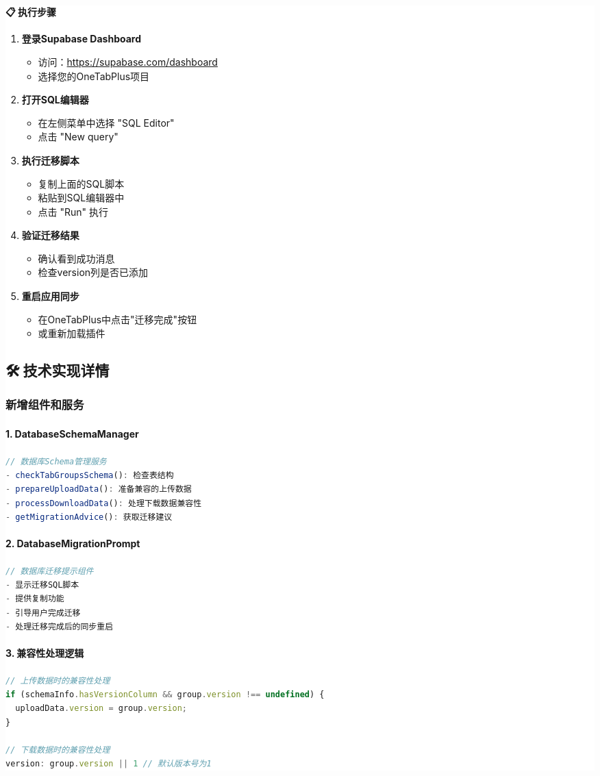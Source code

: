 #### 📋 执行步骤

1. **登录Supabase Dashboard**
   - 访问：https://supabase.com/dashboard
   - 选择您的OneTabPlus项目

2. **打开SQL编辑器**
   - 在左侧菜单中选择 "SQL Editor"
   - 点击 "New query"

3. **执行迁移脚本**
   - 复制上面的SQL脚本
   - 粘贴到SQL编辑器中
   - 点击 "Run" 执行

4. **验证迁移结果**
   - 确认看到成功消息
   - 检查version列是否已添加

5. **重启应用同步**
   - 在OneTabPlus中点击"迁移完成"按钮
   - 或重新加载插件

## 🛠️ 技术实现详情

### 新增组件和服务

#### 1. DatabaseSchemaManager
```typescript
// 数据库Schema管理服务
- checkTabGroupsSchema(): 检查表结构
- prepareUploadData(): 准备兼容的上传数据
- processDownloadData(): 处理下载数据兼容性
- getMigrationAdvice(): 获取迁移建议
```

#### 2. DatabaseMigrationPrompt
```typescript
// 数据库迁移提示组件
- 显示迁移SQL脚本
- 提供复制功能
- 引导用户完成迁移
- 处理迁移完成后的同步重启
```

#### 3. 兼容性处理逻辑
```typescript
// 上传数据时的兼容性处理
if (schemaInfo.hasVersionColumn && group.version !== undefined) {
  uploadData.version = group.version;
}

// 下载数据时的兼容性处理
version: group.version || 1 // 默认版本号为1
```
